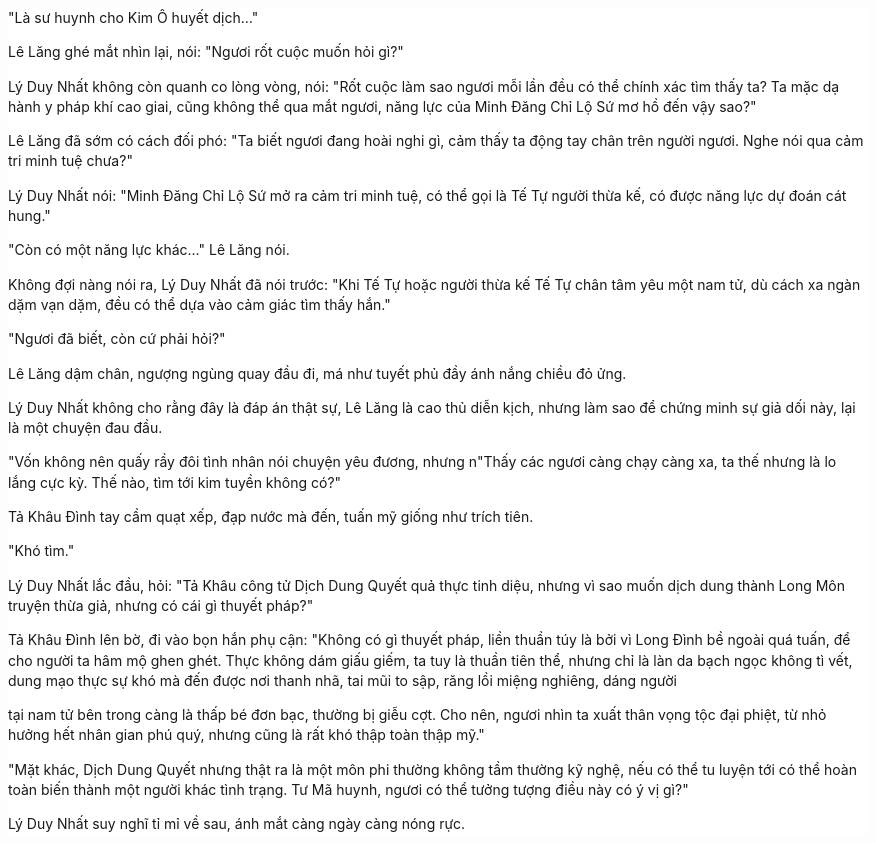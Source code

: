 "Là sư huynh cho Kim Ô huyết dịch…"

Lê Lăng ghé mắt nhìn lại, nói: "Ngươi rốt cuộc muốn hỏi gì?"

Lý Duy Nhất không còn quanh co lòng vòng, nói: "Rốt cuộc làm sao ngươi mỗi lần đều có thể chính xác tìm thấy ta? Ta mặc dạ hành y pháp khí cao giai, cũng không thể qua mắt ngươi, năng lực của Minh Đăng Chỉ Lộ Sứ mơ hồ đến vậy sao?"

Lê Lăng đã sớm có cách đối phó: "Ta biết ngươi đang hoài nghi gì, cảm thấy ta động tay chân trên người ngươi. Nghe nói qua cảm tri minh tuệ chưa?"

Lý Duy Nhất nói: "Minh Đăng Chỉ Lộ Sứ mở ra cảm tri minh tuệ, có thể gọi là Tế Tự người thừa kế, có được năng lực dự đoán cát hung."

"Còn có một năng lực khác…" Lê Lăng nói.

Không đợi nàng nói ra, Lý Duy Nhất đã nói trước: "Khi Tế Tự hoặc người thừa kế Tế Tự chân tâm yêu một nam tử, dù cách xa ngàn dặm vạn dặm, đều có thể dựa vào cảm giác tìm thấy hắn."

"Ngươi đã biết, còn cứ phải hỏi?"

Lê Lăng dậm chân, ngượng ngùng quay đầu đi, má như tuyết phủ đầy ánh nắng chiều đỏ ửng.

Lý Duy Nhất không cho rằng đây là đáp án thật sự, Lê Lăng là cao thủ diễn kịch, nhưng làm sao để chứng minh sự giả dối này, lại là một chuyện đau đầu.

"Vốn không nên quấy rầy đôi tình nhân nói chuyện yêu đương, nhưng n"Thấy các ngươi càng chạy càng xa, ta thế nhưng là lo lắng cực kỳ. Thế nào, tìm tới kim tuyền không có?"

Tả Khâu Đình tay cầm quạt xếp, đạp nước mà đến, tuấn mỹ giống như trích tiên.

"Khó tìm."

Lý Duy Nhất lắc đầu, hỏi: "Tả Khâu công tử Dịch Dung Quyết quả thực tinh diệu, nhưng vì sao muốn dịch dung thành Long Môn truyện thừa giả, nhưng có cái gì thuyết pháp?"

Tả Khâu Đình lên bờ, đi vào bọn hắn phụ cận: "Không có gì thuyết pháp, liền thuần túy là bởi vì Long Đình bề ngoài quá tuấn, để cho người ta hâm mộ ghen ghét. Thực không dám giấu giếm, ta tuy là thuần tiên thể, nhưng chỉ là làn da bạch ngọc không tì vết, dung mạo thực sự khó mà đến được nơi thanh nhã, tai mũi to sập, răng lồi miệng nghiêng, dáng người

tại nam tử bên trong càng là thấp bé đơn bạc, thường bị giễu cợt. Cho nên, ngươi nhìn ta xuất thân vọng tộc đại phiệt, từ nhỏ hưởng hết nhân gian phú quý, nhưng cũng là rất khó thập toàn thập mỹ."

"Mặt khác, Dịch Dung Quyết nhưng thật ra là một môn phi thường không tầm thường kỹ nghệ, nếu có thể tu luyện tới có thể hoàn toàn biến thành một người khác tình trạng. Tư Mã huynh, ngươi có thể tưởng tượng điều này có ý vị gì?"

Lý Duy Nhất suy nghĩ tỉ mỉ về sau, ánh mắt càng ngày càng nóng rực.

